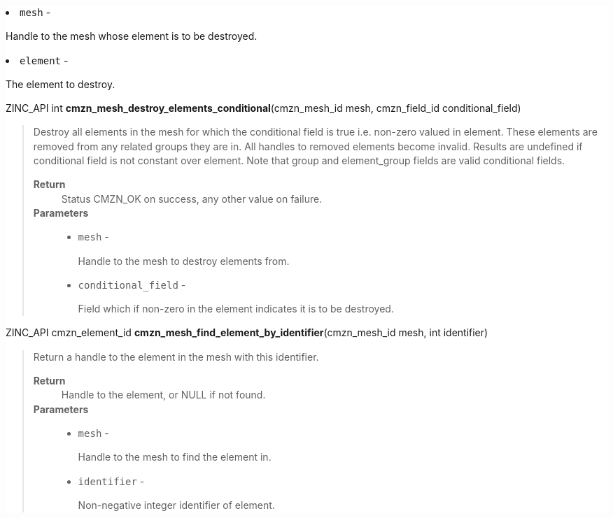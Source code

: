 <li><tt class="first docutils literal"><span class="pre">mesh</span></tt> - <p>Handle to the mesh whose element is to be destroyed. </p>
</li>
<li><tt class="first docutils literal"><span class="pre">element</span></tt> - <p>The element to destroy. </p>
</li>
</ul>
</dd>
</dl>
</p>
</p>
</div></blockquote>
<p><span class="target" id="zincelement_8h_1a7231ae4f23ee602d68784a93215e2e95"></span><div class="line-block">
<div class="line">ZINC_API int <strong>cmzn_mesh_destroy_elements_conditional</strong>(cmzn_mesh_id mesh, cmzn_field_id conditional_field)</div>
</div>
</p>
<blockquote>
<div><p></p>
<p><p>Destroy all elements in the mesh for which the conditional field is true i.e. non-zero valued in element. These elements are removed from any related groups they are in. All handles to removed elements become invalid. Results are undefined if conditional field is not constant over element. Note that group and element_group fields are valid conditional fields.</p>
<p><dl class="docutils">
<dt><strong>Return</strong></dt>
<dd>Status CMZN_OK on success, any other value on failure. </dd>
<dt><strong>Parameters</strong></dt>
<dd><ul class="breatheparameterlist first last">
<li><tt class="first docutils literal"><span class="pre">mesh</span></tt> - <p>Handle to the mesh to destroy elements from. </p>
</li>
<li><tt class="first docutils literal"><span class="pre">conditional_field</span></tt> - <p>Field which if non-zero in the element indicates it is to be destroyed. </p>
</li>
</ul>
</dd>
</dl>
</p>
</p>
</div></blockquote>
<p><span class="target" id="zincelement_8h_1a9173f356e79d2294b2390364fda77198"></span><div class="line-block">
<div class="line">ZINC_API cmzn_element_id <strong>cmzn_mesh_find_element_by_identifier</strong>(cmzn_mesh_id mesh, int identifier)</div>
</div>
</p>
<blockquote>
<div><p></p>
<p><p>Return a handle to the element in the mesh with this identifier.</p>
<p><dl class="docutils">
<dt><strong>Return</strong></dt>
<dd>Handle to the element, or NULL if not found. </dd>
<dt><strong>Parameters</strong></dt>
<dd><ul class="breatheparameterlist first last">
<li><tt class="first docutils literal"><span class="pre">mesh</span></tt> - <p>Handle to the mesh to find the element in. </p>
</li>
<li><tt class="first docutils literal"><span class="pre">identifier</span></tt> - <p>Non-negative integer identifier of element. </p>
</li>
</ul>
</dd>
</dl>